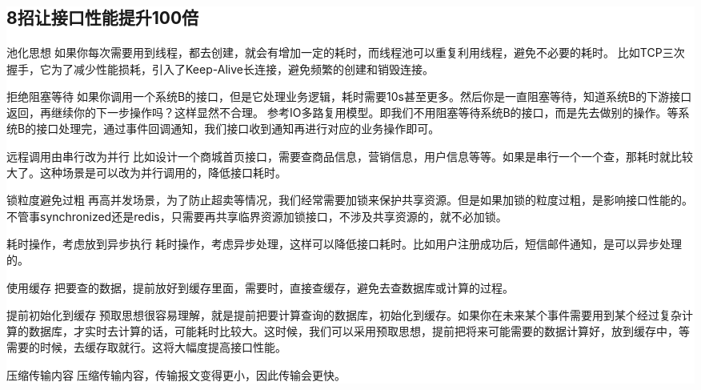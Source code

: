 ## 8招让接口性能提升100倍

池化思想
如果你每次需要用到线程，都去创建，就会有增加一定的耗时，而线程池可以重复利用线程，避免不必要的耗时。
比如TCP三次握手，它为了减少性能损耗，引入了Keep-Alive长连接，避免频繁的创建和销毁连接。

拒绝阻塞等待
如果你调用一个系统B的接口，但是它处理业务逻辑，耗时需要10s甚至更多。然后你是一直阻塞等待，知道系统B的下游接口返回，再继续你的下一步操作吗？这样显然不合理。
参考IO多路复用模型。即我们不用阻塞等待系统B的接口，而是先去做别的操作。等系统B的接口处理完，通过事件回调通知，我们接口收到通知再进行对应的业务操作即可。

远程调用由串行改为并行
比如设计一个商城首页接口，需要查商品信息，营销信息，用户信息等等。如果是串行一个一个查，那耗时就比较大了。这种场景是可以改为并行调用的，降低接口耗时。

锁粒度避免过粗
再高并发场景，为了防止超卖等情况，我们经常需要加锁来保护共享资源。但是如果加锁的粒度过粗，是影响接口性能的。
不管事synchronized还是redis，只需要再共享临界资源加锁接口，不涉及共享资源的，就不必加锁。

耗时操作，考虑放到异步执行
耗时操作，考虑异步处理，这样可以降低接口耗时。比如用户注册成功后，短信邮件通知，是可以异步处理的。

使用缓存
把要查的数据，提前放好到缓存里面，需要时，直接查缓存，避免去查数据库或计算的过程。

提前初始化到缓存
预取思想很容易理解，就是提前把要计算查询的数据库，初始化到缓存。如果你在未来某个事件需要用到某个经过复杂计算的数据库，才实时去计算的话，可能耗时比较大。这时候，我们可以采用预取思想，提前把将来可能需要的数据计算好，放到缓存中，等需要的时候，去缓存取就行。这将大幅度提高接口性能。

压缩传输内容
压缩传输内容，传输报文变得更小，因此传输会更快。